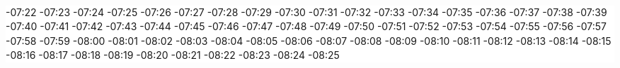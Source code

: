 -07:22
-07:23
-07:24
-07:25
-07:26
-07:27
-07:28
-07:29
-07:30
-07:31
-07:32
-07:33
-07:34
-07:35
-07:36
-07:37
-07:38
-07:39
-07:40
-07:41
-07:42
-07:43
-07:44
-07:45
-07:46
-07:47
-07:48
-07:49
-07:50
-07:51
-07:52
-07:53
-07:54
-07:55
-07:56
-07:57
-07:58
-07:59
-08:00
-08:01
-08:02
-08:03
-08:04
-08:05
-08:06
-08:07
-08:08
-08:09
-08:10
-08:11
-08:12
-08:13
-08:14
-08:15
-08:16
-08:17
-08:18
-08:19
-08:20
-08:21
-08:22
-08:23
-08:24
-08:25